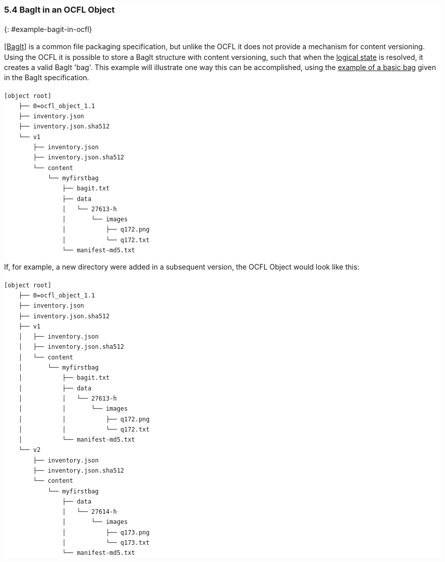 ### 5.4 BagIt in an OCFL Object
{: #example-bagit-in-ocfl}

\[[BagIt](#ref-bagit)\] is a common file packaging specification, but unlike the OCFL it does not provide a mechanism
for content versioning. Using the OCFL it is possible to store a BagIt structure with content versioning, such that when
the [logical state](#dfn-logical-state) is resolved, it creates a valid BagIt 'bag'. This example will illustrate one
way this can be accomplished, using the [example of a basic
bag](https://datatracker.ietf.org/doc/html/rfc8493#section-4.1) given in the BagIt specification.

```
[object root]
    ├── 0=ocfl_object_1.1
    ├── inventory.json
    ├── inventory.json.sha512
    └── v1
        ├── inventory.json
        ├── inventory.json.sha512
        └── content
            └── myfirstbag
                ├── bagit.txt
                ├── data
                │   └── 27613-h
                │       └── images
                │           ├── q172.png
                │           └── q172.txt
                └── manifest-md5.txt
```

If, for example, a new directory were added in a subsequent version, the OCFL Object would look like this:

```
[object root]
    ├── 0=ocfl_object_1.1
    ├── inventory.json
    ├── inventory.json.sha512
    ├── v1
    │   ├── inventory.json
    │   ├── inventory.json.sha512
    │   └── content
    │       └── myfirstbag
    │           ├── bagit.txt
    │           ├── data
    │           │   └── 27613-h
    │           │       └── images
    │           │           ├── q172.png
    │           │           └── q172.txt
    │           └── manifest-md5.txt
    └── v2
        ├── inventory.json
        ├── inventory.json.sha512
        └── content
            └── myfirstbag
                ├── data
                │   └── 27614-h
                │       └── images
                │           ├── q173.png
                │           └── q173.txt
                └── manifest-md5.txt
```
